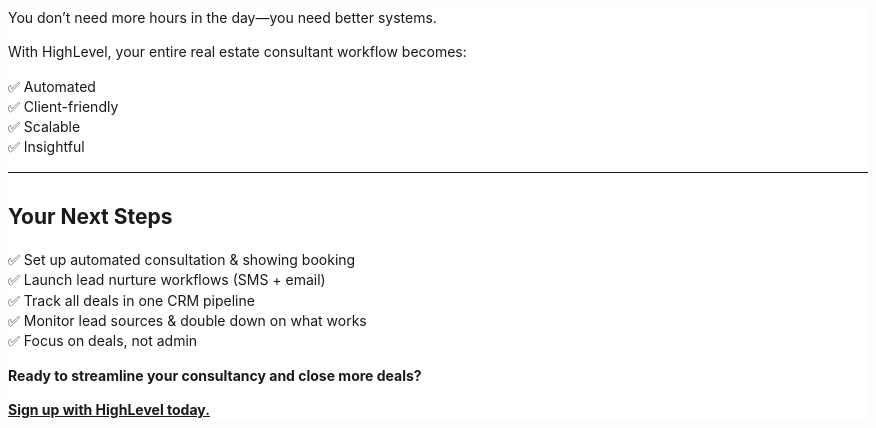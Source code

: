 You don’t need more hours in the day—you need better systems.

  
With HighLevel, your entire real estate consultant workflow becomes:

✅ Automated  
✅ Client-friendly  
✅ Scalable  
✅ Insightful

---

## Your Next Steps

✅ Set up automated consultation & showing booking  
✅ Launch lead nurture workflows (SMS + email)  
✅ Track all deals in one CRM pipeline  
✅ Monitor lead sources & double down on what works  
✅ Focus on deals, not admin

  
**Ready to streamline your consultancy and close more deals?** 

**[Sign up with HighLevel today.](https://www.gohighlevel.com/324876a3?utm%5Fsource=SEO&utm%5Fmedium=Organic&utm%5Fcampaign=Real+Estate&utm%5Fterm=Real+Estate+Consultant&utm%5Fcontent=Playbook)**

  